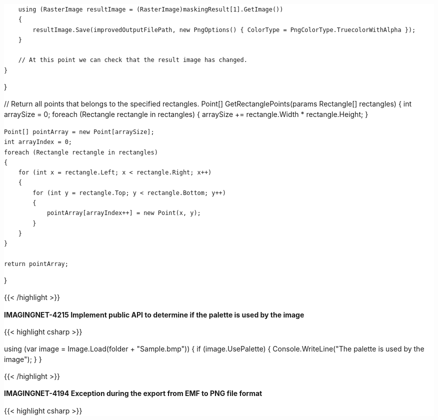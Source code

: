         using (RasterImage resultImage = (RasterImage)maskingResult[1].GetImage())
        {
            resultImage.Save(improvedOutputFilePath, new PngOptions() { ColorType = PngColorType.TruecolorWithAlpha });
        }

        // At this point we can check that the result image has changed.
    }
}



// Return all points that belongs to the specified rectangles.
Point[] GetRectanglePoints(params Rectangle[] rectangles)
{
    int arraySize = 0;
    foreach (Rectangle rectangle in rectangles)
    {
        arraySize += rectangle.Width * rectangle.Height;
    }

    Point[] pointArray = new Point[arraySize];
    int arrayIndex = 0;
    foreach (Rectangle rectangle in rectangles)
    {
        for (int x = rectangle.Left; x < rectangle.Right; x++)
        {
            for (int y = rectangle.Top; y < rectangle.Bottom; y++)
            {
                pointArray[arrayIndex++] = new Point(x, y);
            }
        }
    }

    return pointArray;
}

{{< /highlight >}}

**IMAGINGNET-4215 Implement public API to determine if the palette is used by the image**

{{< highlight csharp >}}

using (var image = Image.Load(folder + "Sample.bmp"))
{
     if (image.UsePalette)
     {
          Console.WriteLine("The palette is used by the image");
     }
}

{{< /highlight >}}

**IMAGINGNET-4194 Exception during the export from EMF to PNG file format**

{{< highlight csharp >}}
